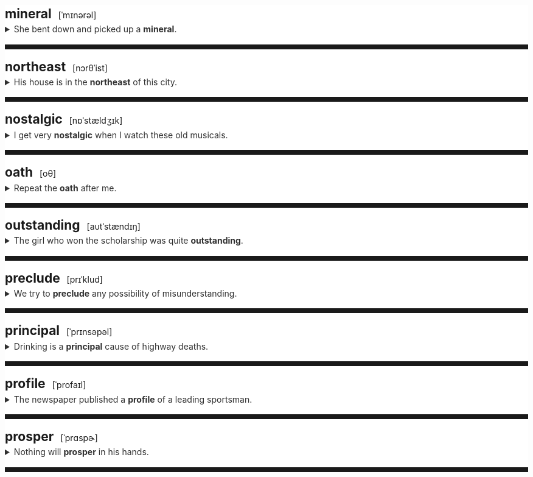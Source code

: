 
<div><h2 style="display: inline-block;margin-bottom: 0;margin-top: 0">mineral</h2>
    <p style="display: inline-block; padding:0 .5em; margin: 0;">[ˈmɪnərəl]</p></div>
<details><summary style="color: #303030;">She bent down and picked up a <strong>mineral</strong>.</summary></details>
<hr style="padding-bottom: 0.5em;" />


<div><h2 style="display: inline-block;margin-bottom: 0;margin-top: 0">northeast</h2>
    <p style="display: inline-block; padding:0 .5em; margin: 0;">[nɔrθˈist]</p></div>
<details><summary style="color: #303030;">His house is in the <strong>northeast</strong> of this city.</summary></details>
<hr style="padding-bottom: 0.5em;" />


<div><h2 style="display: inline-block;margin-bottom: 0;margin-top: 0">nostalgic</h2>
    <p style="display: inline-block; padding:0 .5em; margin: 0;">[nɒˈstældʒɪk]</p></div>
<details><summary style="color: #303030;">I get very <strong>nostalgic</strong> when I watch these old musicals.</summary></details>
<hr style="padding-bottom: 0.5em;" />


<div><h2 style="display: inline-block;margin-bottom: 0;margin-top: 0">oath</h2>
    <p style="display: inline-block; padding:0 .5em; margin: 0;">[oθ]</p></div>
<details><summary style="color: #303030;">Repeat the <strong>oath</strong> after me.</summary></details>
<hr style="padding-bottom: 0.5em;" />


<div><h2 style="display: inline-block;margin-bottom: 0;margin-top: 0">outstanding</h2>
    <p style="display: inline-block; padding:0 .5em; margin: 0;">[aᴜtˈstændɪŋ]</p></div>
<details><summary style="color: #303030;">The girl who won the scholarship was quite <strong>outstanding</strong>.</summary></details>
<hr style="padding-bottom: 0.5em;" />


<div><h2 style="display: inline-block;margin-bottom: 0;margin-top: 0">preclude</h2>
    <p style="display: inline-block; padding:0 .5em; margin: 0;">[prɪˈklud]</p></div>
<details><summary style="color: #303030;">We try to <strong>preclude</strong> any possibility of misunderstanding.</summary></details>
<hr style="padding-bottom: 0.5em;" />


<div><h2 style="display: inline-block;margin-bottom: 0;margin-top: 0">principal</h2>
    <p style="display: inline-block; padding:0 .5em; margin: 0;">[ˈprɪnsəpəl]</p></div>
<details><summary style="color: #303030;">Drinking is a <strong>principal</strong> cause of highway deaths.</summary></details>
<hr style="padding-bottom: 0.5em;" />


<div><h2 style="display: inline-block;margin-bottom: 0;margin-top: 0">profile</h2>
    <p style="display: inline-block; padding:0 .5em; margin: 0;">[ˈprofaɪl]</p></div>
<details><summary style="color: #303030;">The newspaper published a <strong>profile</strong> of a leading sportsman.</summary></details>
<hr style="padding-bottom: 0.5em;" />


<div><h2 style="display: inline-block;margin-bottom: 0;margin-top: 0">prosper</h2>
    <p style="display: inline-block; padding:0 .5em; margin: 0;">[ˈprɑspɚ]</p></div>
<details><summary style="color: #303030;">Nothing will <strong>prosper</strong> in his hands.</summary></details>
<hr style="padding-bottom: 0.5em;" />
